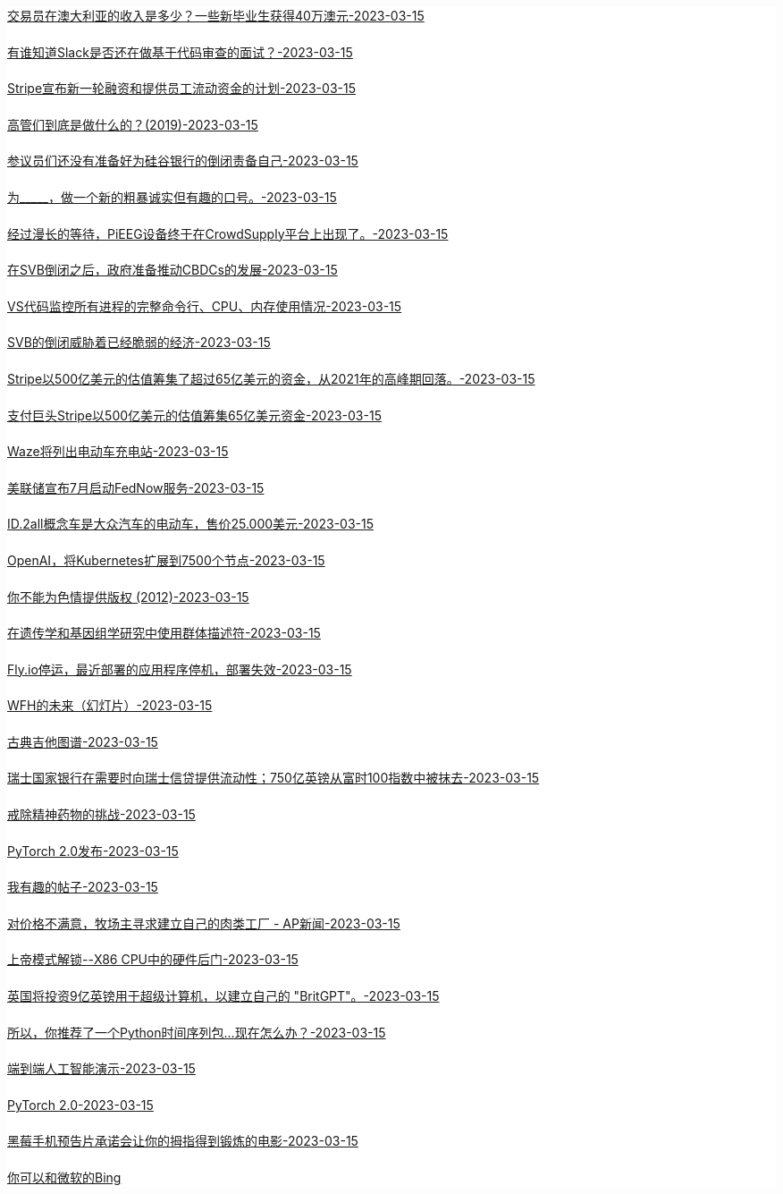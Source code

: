 <a target=_blank rel=nofollow href="https://www.bloomberg.com/news/articles/2023-03-09/how-much-do-traders-earn-in-australia-some-new-graduates-get-400-000" >交易员在澳大利亚的收入是多少？一些新毕业生获得40万澳元-2023-03-15</a><br/><br/><a target=_blank rel=nofollow href="https://slack.engineering/refactoring-backend-engineering-hiring-at-slack/" >有谁知道Slack是否还在做基于代码审查的面试？-2023-03-15</a><br/><br/><a target=_blank rel=nofollow href="https://stripe.com/newsroom/news/stripe-series-i-employee-liquidity" >Stripe宣布新一轮融资和提供员工流动资金的计划-2023-03-15</a><br/><br/><a target=_blank rel=nofollow href="https://apenwarr.ca/log/20190926" >高管们到底是做什么的？(2019)-2023-03-15</a><br/><br/><a target=_blank rel=nofollow href="https://theintercept.com/2023/03/15/silicon-valley-bank-senators/" >参议员们还没有准备好为硅谷银行的倒闭责备自己-2023-03-15</a><br/><br/><a target=_blank rel=nofollow href="https://news.ycombinator.com/item?id=35174939" >为_____，做一个新的粗暴诚实但有趣的口号。-2023-03-15</a><br/><br/><a target=_blank rel=nofollow href="https://www.crowdsupply.com/hackerbci/pieeg" >经过漫长的等待，PiEEG设备终于在CrowdSupply平台上出现了。-2023-03-15</a><br/><br/><a target=_blank rel=nofollow href="https://reclaimthenet.org/silicon-valley-bank-collapse-cbdc" >在SVB倒闭之后，政府准备推动CBDCs的发展-2023-03-15</a><br/><br/><a target=_blank rel=nofollow href="https://github.com/microsoft/vscode/commit/2040792965d90825a47aa1986cff8eb14a34b28e" >VS代码监控所有进程的完整命令行、CPU、内存使用情况-2023-03-15</a><br/><br/><a target=_blank rel=nofollow href="https://www.bloomberg.com/news/articles/2023-03-15/svb-bank-collapse-raises-2023-us-recession-fears" >SVB的倒闭威胁着已经脆弱的经济-2023-03-15</a><br/><br/><a target=_blank rel=nofollow href="https://www.ft.com/content/f397cb94-6e34-4451-85e3-d4c916e845e6" >Stripe以500亿美元的估值筹集了超过65亿美元的资金，从2021年的高峰期回落。-2023-03-15</a><br/><br/><a target=_blank rel=nofollow href="https://www.axios.com/2023/03/15/stripe-50-billion" >支付巨头Stripe以500亿美元的估值筹集65亿美元资金-2023-03-15</a><br/><br/><a target=_blank rel=nofollow href="https://philsiarri.substack.com/p/waze-to-list-ev-charging-stations" >Waze将列出电动车充电站-2023-03-15</a><br/><br/><a target=_blank rel=nofollow href="https://www.federalreserve.gov/newsevents/pressreleases/other20230315a.htm" >美联储宣布7月启动FedNow服务-2023-03-15</a><br/><br/><a target=_blank rel=nofollow href="https://www.topgear.com/car-news/electric/surprise-id2all-concept-electric-vw-thats-smaller-id3" >ID.2all概念车是大众汽车的电动车，售价25.000美元-2023-03-15</a><br/><br/><a target=_blank rel=nofollow href="https://openai.com/research/scaling-kubernetes-to-7500-nodes" >OpenAI，将Kubernetes扩展到7500个节点-2023-03-15</a><br/><br/><a target=_blank rel=nofollow href="https://torrentfreak.com/you-cant-copyright-porn-bittorrent-defendant-insists-120206/" >你不能为色情提供版权 (2012)-2023-03-15</a><br/><br/><a target=_blank rel=nofollow href="https://nap.nationalacademies.org/catalog/26902/using-population-descriptors-in-genetics-and-genomics-research-a-new" >在遗传学和基因组学研究中使用群体描述符-2023-03-15</a><br/><br/><a target=_blank rel=nofollow href="https://status.flyio.net/incidents/sq7fsdlrg92f" >Fly.io停运，最近部署的应用程序停机，部署失效-2023-03-15</a><br/><br/><a target=_blank rel=nofollow href="https://www.dropbox.com/s/ynjzxh86b8gppr5/Exec_Briefing_March2023%20-%20Copy.pptx?dl=0" >WFH的未来（幻灯片）-2023-03-15</a><br/><br/><a target=_blank rel=nofollow href="https://www.classtab.org/" >古典吉他图谱-2023-03-15</a><br/><br/><a target=_blank rel=nofollow href="https://www.theguardian.com/business/live/2023/mar/15/government-extends-energy-bill-suppport-three-months-budget-for-growth-silicon-valley-bank-markets-business-live" >瑞士国家银行在需要时向瑞士信贷提供流动性；750亿英镑从富时100指数中被抹去-2023-03-15</a><br/><br/><a target=_blank rel=nofollow href="https://www.newyorker.com/magazine/2019/04/08/the-challenge-of-going-off-psychiatric-drugs" >戒除精神药物的挑战-2023-03-15</a><br/><br/><a target=_blank rel=nofollow href="https://pytorch.org/blog/pytorch-2.0-release/" >PyTorch 2.0发布-2023-03-15</a><br/><br/><a target=_blank rel=nofollow href="https://news.ycombinator.com/item?id=35174596" >我有趣的帖子-2023-03-15</a><br/><br/><a target=_blank rel=nofollow href="https://apnews.com/article/ranchers-look-to-build-their-own-meat-plants-d95ef3d2aee8e80aa5aca6d06ffa50a4" >对价格不满意，牧场主寻求建立自己的肉类工厂 - AP新闻-2023-03-15</a><br/><br/><a target=_blank rel=nofollow href="https://www.youtube.com/watch?v=_eSAF_qT_FY" >上帝模式解锁--X86 CPU中的硬件后门-2023-03-15</a><br/><br/><a target=_blank rel=nofollow href="https://www.theguardian.com/technology/2023/mar/15/uk-to-invest-900m-in-supercomputer-in-bid-to-build-own-britgpt" >英国将投资9亿英镑用于超级计算机，以建立自己的 "BritGPT"。-2023-03-15</a><br/><br/><a target=_blank rel=nofollow href="https://microprediction.medium.com/so-you-recommended-a-python-time-series-package-now-what-94e7e3821ad5" >所以，你推荐了一个Python时间序列包...现在怎么办？-2023-03-15</a><br/><br/><a target=_blank rel=nofollow href="https://twitter.com/mlejva/status/1636103084802822151" >端到端人工智能演示-2023-03-15</a><br/><br/><a target=_blank rel=nofollow href="https://github.com/pytorch/pytorch/releases" >PyTorch 2.0-2023-03-15</a><br/><br/><a target=_blank rel=nofollow href="https://www.avclub.com/blackberry-trailer-bald-glenn-howerton-thumbs-a-workout-1850228840" >黑莓手机预告片承诺会让你的拇指得到锻炼的电影-2023-03-15</a><br/><br/><a target=_blank rel=nofollow href="https://www.theverge.com/2023/3/15/23641683/microsoft-bing-ai-gpt-4-chatbot-available-no-waitlist" >你可以和微软的Bing